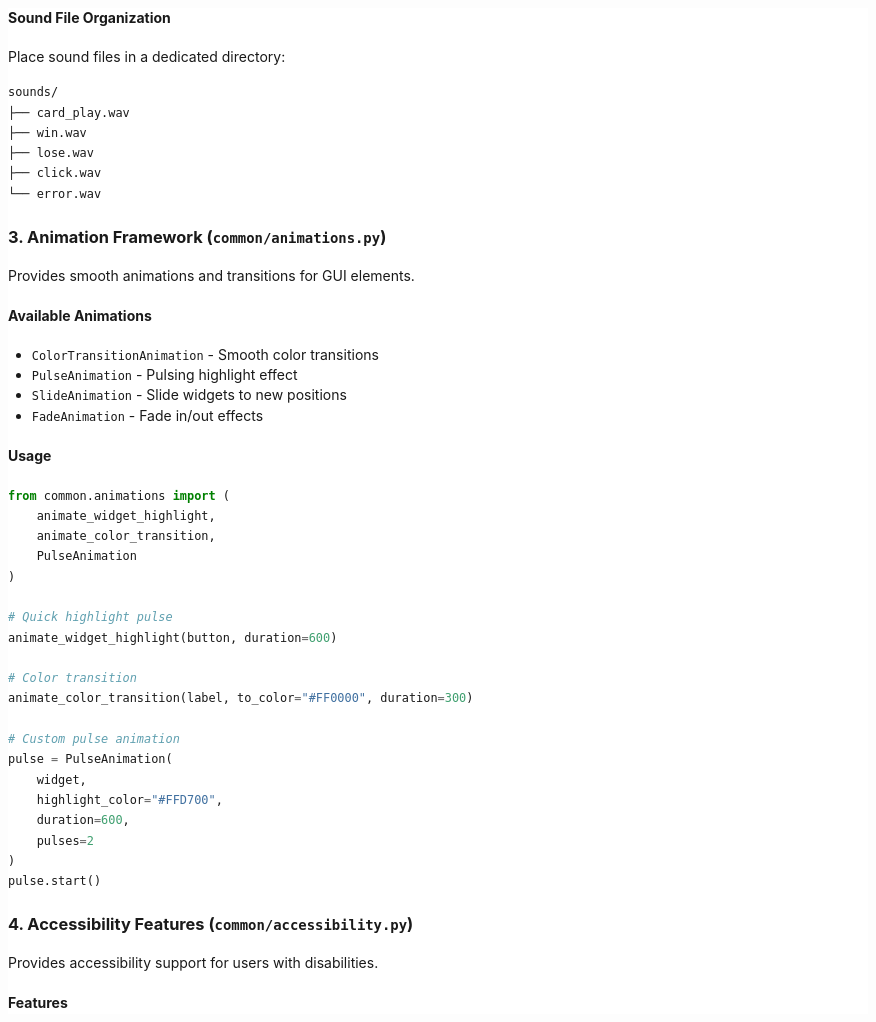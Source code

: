 #### Sound File Organization

Place sound files in a dedicated directory:

```
sounds/
├── card_play.wav
├── win.wav
├── lose.wav
├── click.wav
└── error.wav
```

### 3. Animation Framework (`common/animations.py`)

Provides smooth animations and transitions for GUI elements.

#### Available Animations

- `ColorTransitionAnimation` - Smooth color transitions
- `PulseAnimation` - Pulsing highlight effect
- `SlideAnimation` - Slide widgets to new positions
- `FadeAnimation` - Fade in/out effects

#### Usage

```python
from common.animations import (
    animate_widget_highlight,
    animate_color_transition,
    PulseAnimation
)

# Quick highlight pulse
animate_widget_highlight(button, duration=600)

# Color transition
animate_color_transition(label, to_color="#FF0000", duration=300)

# Custom pulse animation
pulse = PulseAnimation(
    widget,
    highlight_color="#FFD700",
    duration=600,
    pulses=2
)
pulse.start()
```

### 4. Accessibility Features (`common/accessibility.py`)

Provides accessibility support for users with disabilities.

#### Features
